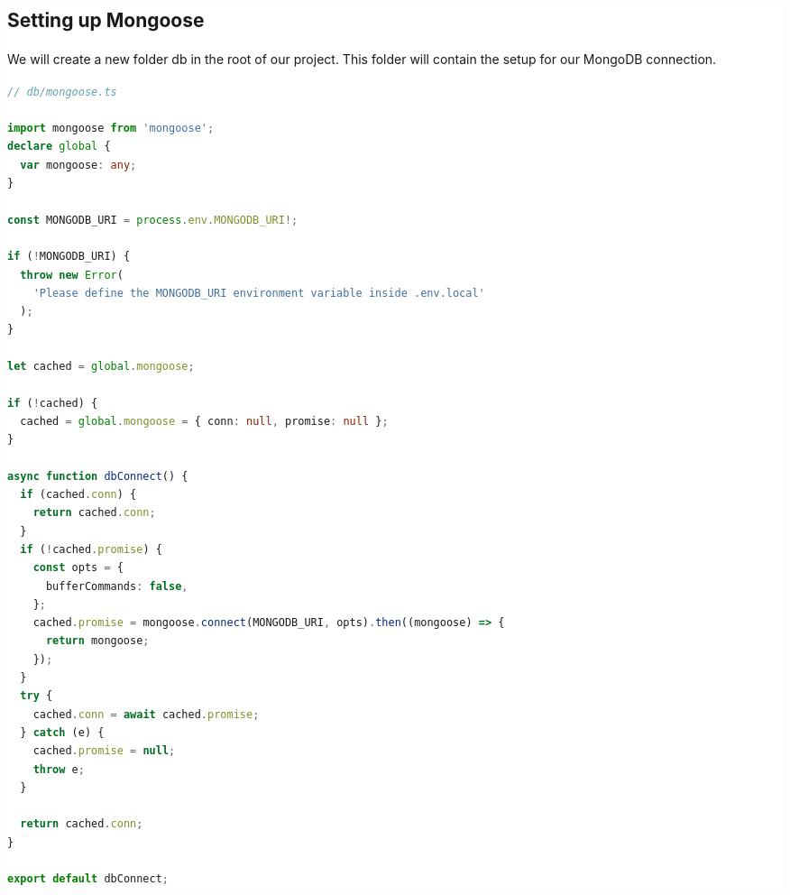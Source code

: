 ## Setting up Mongoose
We will create a new folder db in the root of our project. This folder will contain the setup for our MongoDB connection.

```ts
// db/mongoose.ts
 
import mongoose from 'mongoose';
declare global {
  var mongoose: any;
}
 
const MONGODB_URI = process.env.MONGODB_URI!;
 
if (!MONGODB_URI) {
  throw new Error(
    'Please define the MONGODB_URI environment variable inside .env.local'
  );
}
 
let cached = global.mongoose;
 
if (!cached) {
  cached = global.mongoose = { conn: null, promise: null };
}
 
async function dbConnect() {
  if (cached.conn) {
    return cached.conn;
  }
  if (!cached.promise) {
    const opts = {
      bufferCommands: false,
    };
    cached.promise = mongoose.connect(MONGODB_URI, opts).then((mongoose) => {
      return mongoose;
    });
  }
  try {
    cached.conn = await cached.promise;
  } catch (e) {
    cached.promise = null;
    throw e;
  }
 
  return cached.conn;
}
 
export default dbConnect;
```
